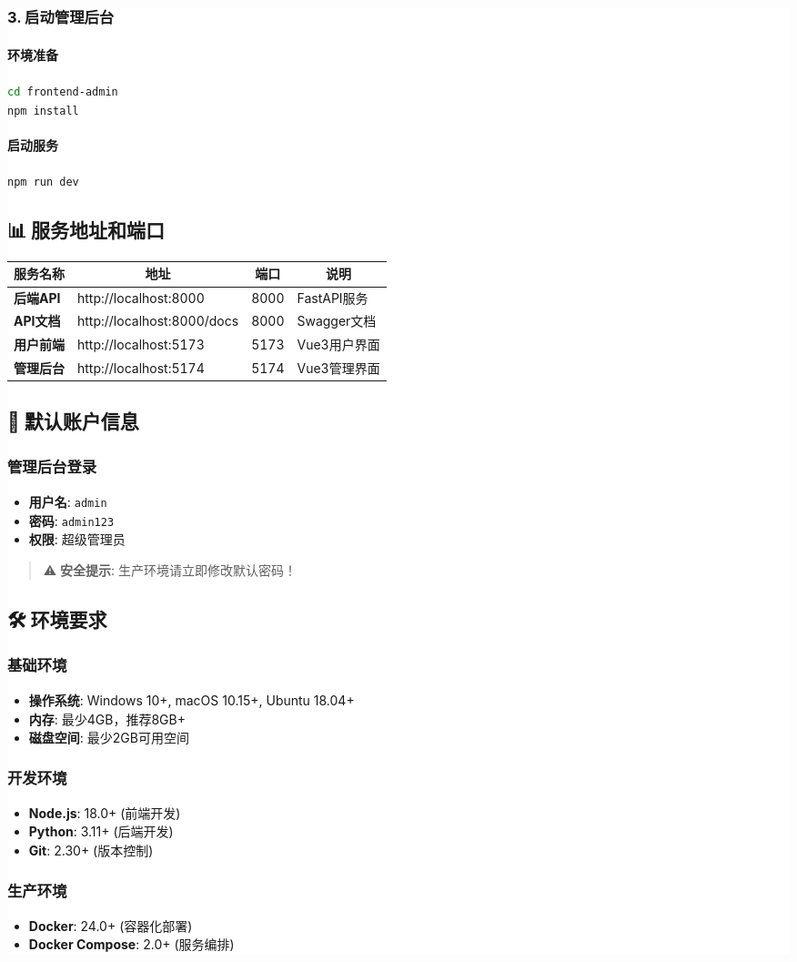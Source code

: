### 3. 启动管理后台

#### 环境准备
```bash
cd frontend-admin
npm install
```

#### 启动服务
```bash
npm run dev
```

## 📊 服务地址和端口

| 服务名称 | 地址 | 端口 | 说明 |
|---------|------|------|------|
| **后端API** | http://localhost:8000 | 8000 | FastAPI服务 |
| **API文档** | http://localhost:8000/docs | 8000 | Swagger文档 |
| **用户前端** | http://localhost:5173 | 5173 | Vue3用户界面 |
| **管理后台** | http://localhost:5174 | 5174 | Vue3管理界面 |

## 🔐 默认账户信息

### 管理后台登录
- **用户名**: `admin`
- **密码**: `admin123`
- **权限**: 超级管理员

> ⚠️ **安全提示**: 生产环境请立即修改默认密码！

## 🛠️ 环境要求

### 基础环境
- **操作系统**: Windows 10+, macOS 10.15+, Ubuntu 18.04+
- **内存**: 最少4GB，推荐8GB+
- **磁盘空间**: 最少2GB可用空间

### 开发环境
- **Node.js**: 18.0+ (前端开发)
- **Python**: 3.11+ (后端开发)
- **Git**: 2.30+ (版本控制)

### 生产环境
- **Docker**: 24.0+ (容器化部署)
- **Docker Compose**: 2.0+ (服务编排)

